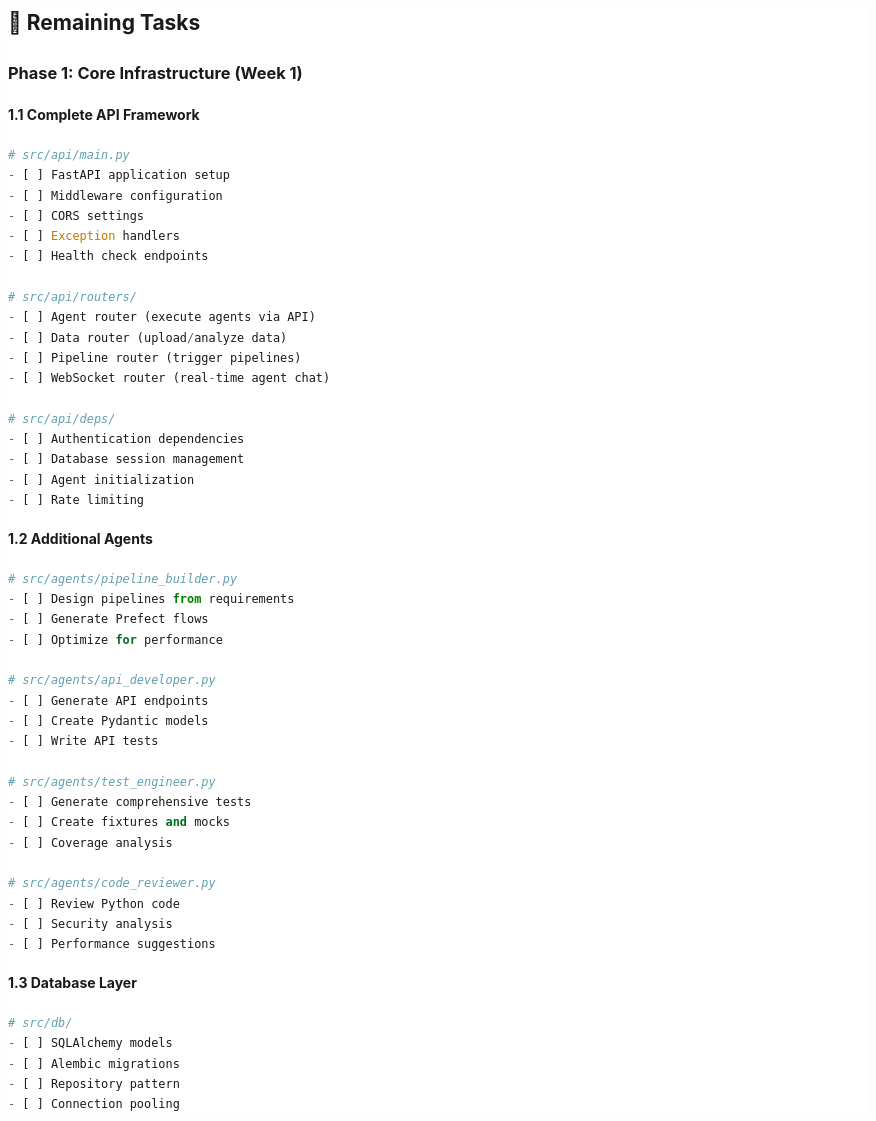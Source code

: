 ## 🚧 Remaining Tasks

### Phase 1: Core Infrastructure (Week 1)

#### 1.1 Complete API Framework
```python
# src/api/main.py
- [ ] FastAPI application setup
- [ ] Middleware configuration
- [ ] CORS settings
- [ ] Exception handlers
- [ ] Health check endpoints

# src/api/routers/
- [ ] Agent router (execute agents via API)
- [ ] Data router (upload/analyze data)
- [ ] Pipeline router (trigger pipelines)
- [ ] WebSocket router (real-time agent chat)

# src/api/deps/
- [ ] Authentication dependencies
- [ ] Database session management
- [ ] Agent initialization
- [ ] Rate limiting
```

#### 1.2 Additional Agents
```python
# src/agents/pipeline_builder.py
- [ ] Design pipelines from requirements
- [ ] Generate Prefect flows
- [ ] Optimize for performance

# src/agents/api_developer.py
- [ ] Generate API endpoints
- [ ] Create Pydantic models
- [ ] Write API tests

# src/agents/test_engineer.py
- [ ] Generate comprehensive tests
- [ ] Create fixtures and mocks
- [ ] Coverage analysis

# src/agents/code_reviewer.py
- [ ] Review Python code
- [ ] Security analysis
- [ ] Performance suggestions
```

#### 1.3 Database Layer
```python
# src/db/
- [ ] SQLAlchemy models
- [ ] Alembic migrations
- [ ] Repository pattern
- [ ] Connection pooling
```
